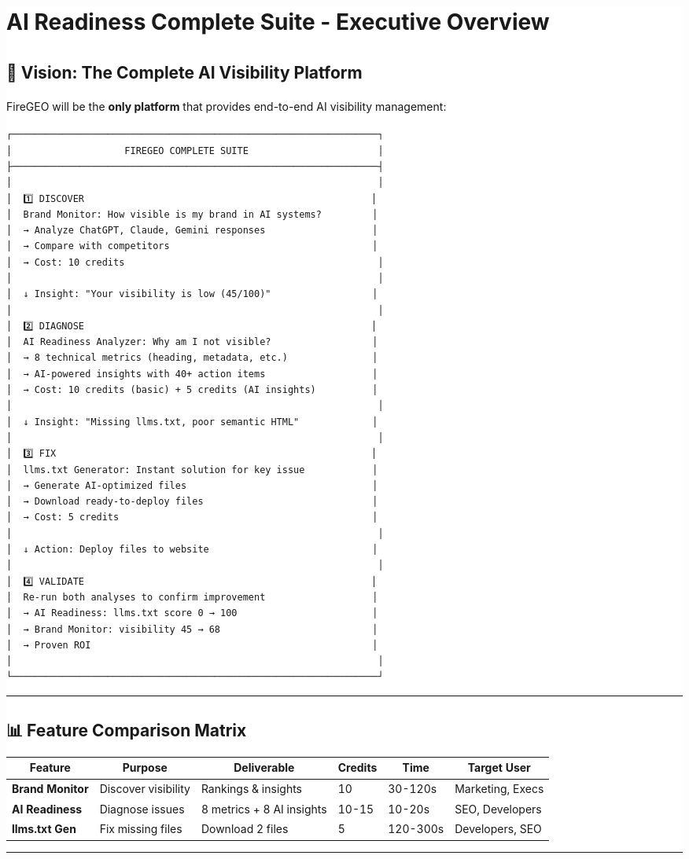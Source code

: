 # AI Readiness Complete Suite - Executive Overview

## 🎯 Vision: The Complete AI Visibility Platform

FireGEO will be the **only platform** that provides end-to-end AI visibility management:

```
┌─────────────────────────────────────────────────────────────────┐
│                    FIREGEO COMPLETE SUITE                       │
├─────────────────────────────────────────────────────────────────┤
│                                                                 │
│  1️⃣ DISCOVER                                                   │
│  Brand Monitor: How visible is my brand in AI systems?         │
│  → Analyze ChatGPT, Claude, Gemini responses                   │
│  → Compare with competitors                                    │
│  → Cost: 10 credits                                             │
│                                                                 │
│  ↓ Insight: "Your visibility is low (45/100)"                  │
│                                                                 │
│  2️⃣ DIAGNOSE                                                   │
│  AI Readiness Analyzer: Why am I not visible?                  │
│  → 8 technical metrics (heading, metadata, etc.)               │
│  → AI-powered insights with 40+ action items                   │
│  → Cost: 10 credits (basic) + 5 credits (AI insights)          │
│                                                                 │
│  ↓ Insight: "Missing llms.txt, poor semantic HTML"             │
│                                                                 │
│  3️⃣ FIX                                                        │
│  llms.txt Generator: Instant solution for key issue            │
│  → Generate AI-optimized files                                 │
│  → Download ready-to-deploy files                              │
│  → Cost: 5 credits                                             │
│                                                                 │
│  ↓ Action: Deploy files to website                             │
│                                                                 │
│  4️⃣ VALIDATE                                                   │
│  Re-run both analyses to confirm improvement                   │
│  → AI Readiness: llms.txt score 0 → 100                        │
│  → Brand Monitor: visibility 45 → 68                           │
│  → Proven ROI                                                  │
│                                                                 │
└─────────────────────────────────────────────────────────────────┘
```

---

## 📊 Feature Comparison Matrix

| Feature | Purpose | Deliverable | Credits | Time | Target User |
|---------|---------|-------------|---------|------|-------------|
| **Brand Monitor** | Discover visibility | Rankings & insights | 10 | 30-120s | Marketing, Execs |
| **AI Readiness** | Diagnose issues | 8 metrics + 8 AI insights | 10-15 | 10-20s | SEO, Developers |
| **llms.txt Gen** | Fix missing files | Download 2 files | 5 | 120-300s | Developers, SEO |

---